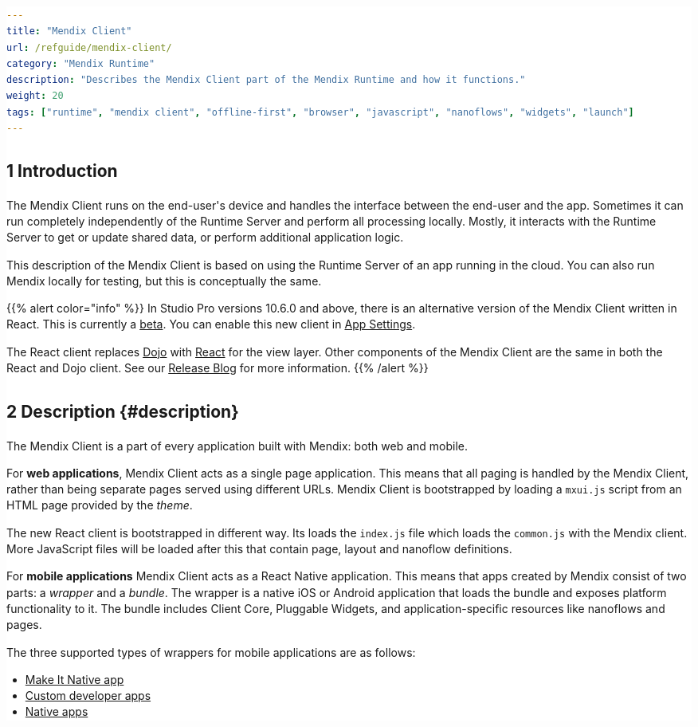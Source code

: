 ```yaml
---
title: "Mendix Client"
url: /refguide/mendix-client/
category: "Mendix Runtime"
description: "Describes the Mendix Client part of the Mendix Runtime and how it functions."
weight: 20
tags: ["runtime", "mendix client", "offline-first", "browser", "javascript", "nanoflows", "widgets", "launch"]
---
```


## 1 Introduction

The Mendix Client runs on the end-user's device and handles the interface between the end-user and the app. Sometimes it can run completely independently of the Runtime Server and perform all processing locally. Mostly, it interacts with the Runtime Server to get or update shared data, or perform additional application logic.

This description of the Mendix Client is based on using the Runtime Server of an app running in the cloud. You can also run Mendix locally for testing, but this is conceptually the same.

{{% alert color="info" %}}
In Studio Pro versions 10.6.0 and above, there is an alternative version of the Mendix Client written in React. This is currently a [beta](/releasenotes/beta-features/). You can enable this new client in [App Settings](/refguide/app-settings/#react-client).

The React client replaces [Dojo](https://dojotoolkit.org/) with [React](https://react.dev/) for the view layer. Other components of the Mendix Client are the same in both the React and Dojo client. See our [Release Blog](https://www.mendix.com/blog/mendix-release-10-7-go-mac-it/#react-client-public-beta) for more information.
{{% /alert %}}

## 2 Description {#description}

The Mendix Client is a part of every application built with Mendix: both web and mobile.

For **web applications**, Mendix Client acts as a single page application. This means that all paging is handled by the Mendix Client, rather than being separate pages served using different URLs. Mendix Client is bootstrapped by loading a `mxui.js` script from an HTML page provided by the *theme*.

The new React client is bootstrapped in different way. Its loads the `index.js` file which loads the `common.js` with the Mendix client. More JavaScript files will be loaded after this that contain page, layout and nanoflow definitions.

For **mobile applications** Mendix Client acts as a React Native application. This means that apps created by Mendix consist of two parts: a *wrapper* and a *bundle*. The wrapper is a native iOS or Android application that loads the bundle and exposes platform functionality to it. The bundle includes Client Core, Pluggable Widgets, and application-specific resources like nanoflows and pages.

The three supported types of wrappers for mobile applications are as follows:

* [Make It Native app](/refguide/getting-the-make-it-native-app/)
* [Custom developer apps](/refguide/mobile/distributing-mobile-apps/building-native-apps/how-to-devapps/)
* [Native apps](/refguide/mobile/introduction-to-mobile-technologies/native-mobile/)
